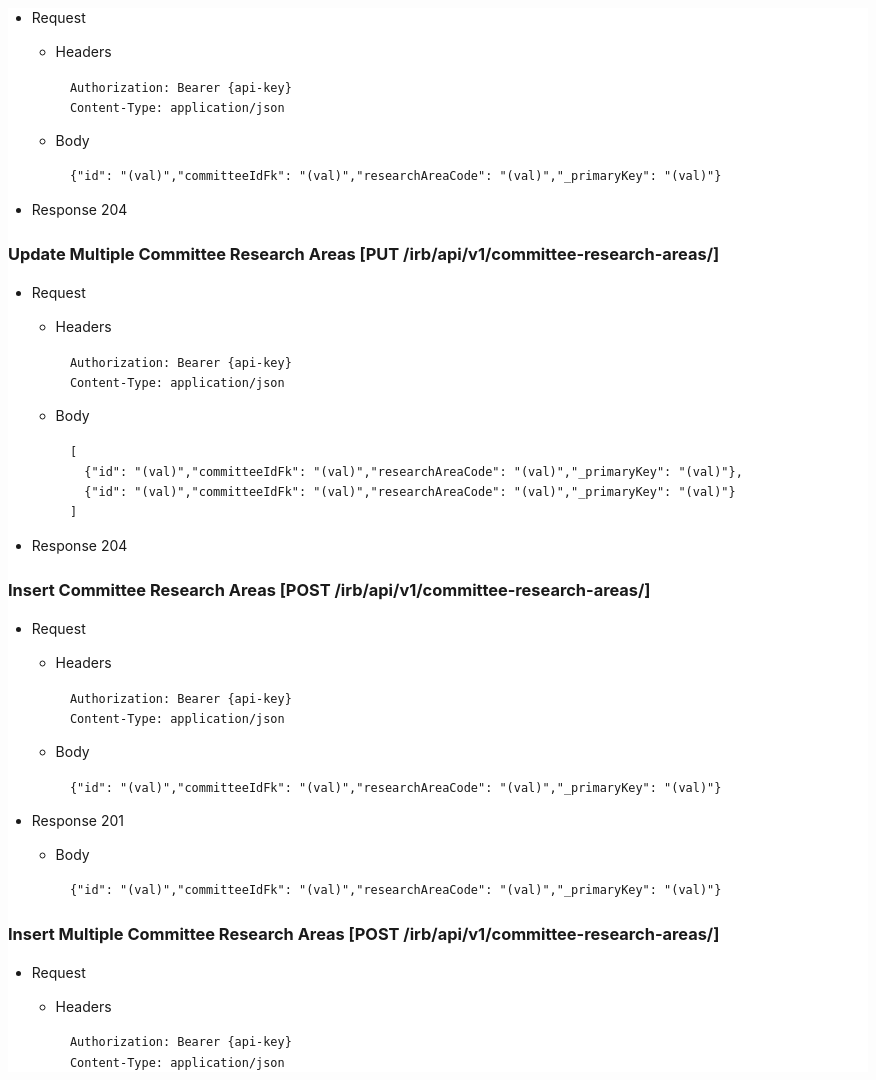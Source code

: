 + Request

    + Headers

            Authorization: Bearer {api-key}   
            Content-Type: application/json

    + Body
    
            {"id": "(val)","committeeIdFk": "(val)","researchAreaCode": "(val)","_primaryKey": "(val)"}
			
+ Response 204

### Update Multiple Committee Research Areas [PUT /irb/api/v1/committee-research-areas/]

+ Request

    + Headers

            Authorization: Bearer {api-key}   
            Content-Type: application/json

    + Body
    
            [
              {"id": "(val)","committeeIdFk": "(val)","researchAreaCode": "(val)","_primaryKey": "(val)"},
              {"id": "(val)","committeeIdFk": "(val)","researchAreaCode": "(val)","_primaryKey": "(val)"}
            ]
			
+ Response 204
### Insert Committee Research Areas [POST /irb/api/v1/committee-research-areas/]

+ Request

    + Headers

            Authorization: Bearer {api-key}   
            Content-Type: application/json

    + Body
    
            {"id": "(val)","committeeIdFk": "(val)","researchAreaCode": "(val)","_primaryKey": "(val)"}
			
+ Response 201
    
    + Body
            
            {"id": "(val)","committeeIdFk": "(val)","researchAreaCode": "(val)","_primaryKey": "(val)"}
            
### Insert Multiple Committee Research Areas [POST /irb/api/v1/committee-research-areas/]

+ Request

    + Headers

            Authorization: Bearer {api-key}   
            Content-Type: application/json
